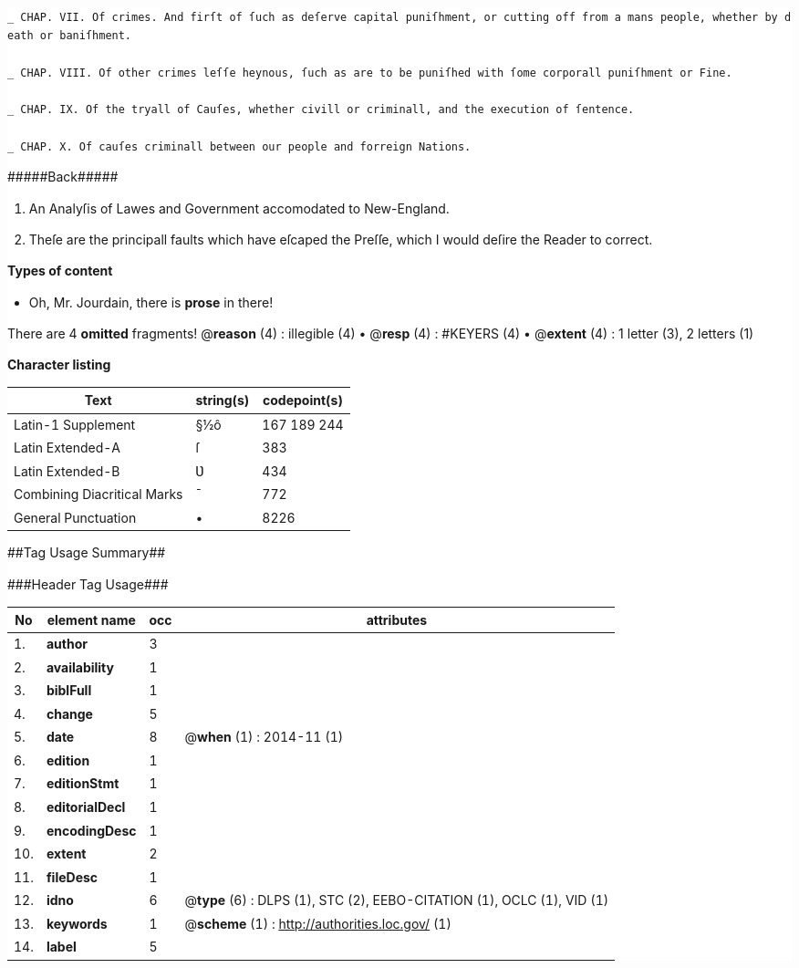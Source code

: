     _ CHAP. VII. Of crimes. And firſt of ſuch as deſerve capital puniſhment, or cutting off from a mans people, whether by death or baniſhment.

    _ CHAP. VIII. Of other crimes leſſe heynous, ſuch as are to be puniſhed with ſome corporall puniſhment or Fine.

    _ CHAP. IX. Of the tryall of Cauſes, whether civill or criminall, and the execution of ſentence.

    _ CHAP. X. Of cauſes criminall between our people and forreign Nations.

#####Back#####

1. An Analyſis of Lawes and Government accomodated to New-England.

1. Theſe are the principall faults which have eſcaped the Preſſe, which I would deſire the Reader to correct.

**Types of content**

  * Oh, Mr. Jourdain, there is **prose** in there!

There are 4 **omitted** fragments! 
 @__reason__ (4) : illegible (4)  •  @__resp__ (4) : #KEYERS (4)  •  @__extent__ (4) : 1 letter (3), 2 letters (1)

**Character listing**


|Text|string(s)|codepoint(s)|
|---|---|---|
|Latin-1 Supplement|§½ô|167 189 244|
|Latin Extended-A|ſ|383|
|Latin Extended-B|Ʋ|434|
|Combining             Diacritical Marks|̄|772|
|General Punctuation|•|8226|

##Tag Usage Summary##

###Header Tag Usage###

|No|element name|occ|attributes|
|---|---|---|---|
|1.|__author__|3||
|2.|__availability__|1||
|3.|__biblFull__|1||
|4.|__change__|5||
|5.|__date__|8| @__when__ (1) : 2014-11 (1)|
|6.|__edition__|1||
|7.|__editionStmt__|1||
|8.|__editorialDecl__|1||
|9.|__encodingDesc__|1||
|10.|__extent__|2||
|11.|__fileDesc__|1||
|12.|__idno__|6| @__type__ (6) : DLPS (1), STC (2), EEBO-CITATION (1), OCLC (1), VID (1)|
|13.|__keywords__|1| @__scheme__ (1) : http://authorities.loc.gov/ (1)|
|14.|__label__|5||